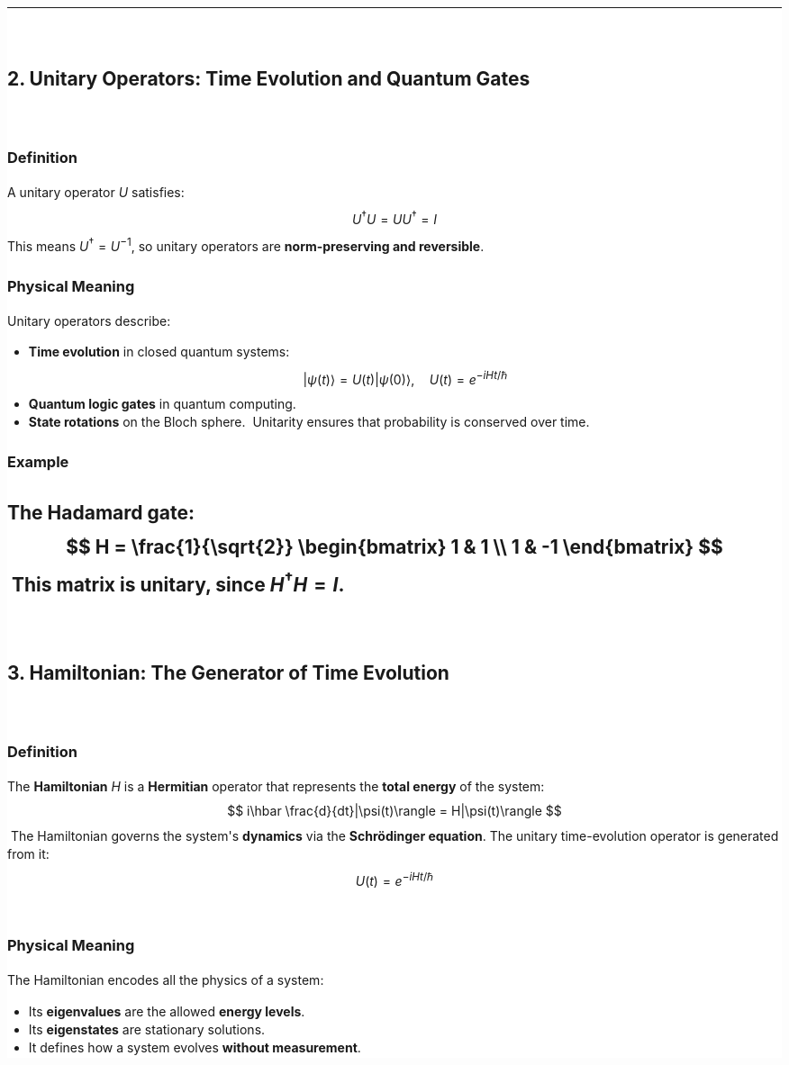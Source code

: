 
---
﻿
## 2. Unitary Operators: Time Evolution and Quantum Gates
﻿
### Definition
A unitary operator $U$ satisfies:
﻿
$$
U^\dagger U = U U^\dagger = I
$$
﻿
This means $U^\dagger = U^{-1}$, so unitary operators are **norm-preserving and reversible**.
﻿
### Physical Meaning
Unitary operators describe:
- **Time evolution** in closed quantum systems:
$$
  |\psi(t)\rangle = U(t)|\psi(0)\rangle, \quad U(t) = e^{-iHt/\hbar}
$$
- **Quantum logic gates** in quantum computing.
- **State rotations** on the Bloch sphere.
﻿
Unitarity ensures that probability is conserved over time.
﻿
### Example
The Hadamard gate:
﻿
$$
H = \frac{1}{\sqrt{2}} \begin{bmatrix} 1 & 1 \\ 1 & -1 \end{bmatrix}
$$
﻿
This matrix is unitary, since $H^\dagger H = I$.
﻿
---
﻿
## 3. Hamiltonian: The Generator of Time Evolution
﻿
### Definition
The **Hamiltonian** $H$ is a **Hermitian** operator that represents the **total energy** of the system:
﻿
$$
i\hbar \frac{d}{dt}|\psi(t)\rangle = H|\psi(t)\rangle
$$
﻿
The Hamiltonian governs the system's **dynamics** via the **Schrödinger equation**. The unitary time-evolution operator is generated from it:
﻿
$$
U(t) = e^{-iHt/\hbar}
$$
﻿
### Physical Meaning
The Hamiltonian encodes all the physics of a system:
- Its **eigenvalues** are the allowed **energy levels**.
- Its **eigenstates** are stationary solutions.
- It defines how a system evolves **without measurement**.